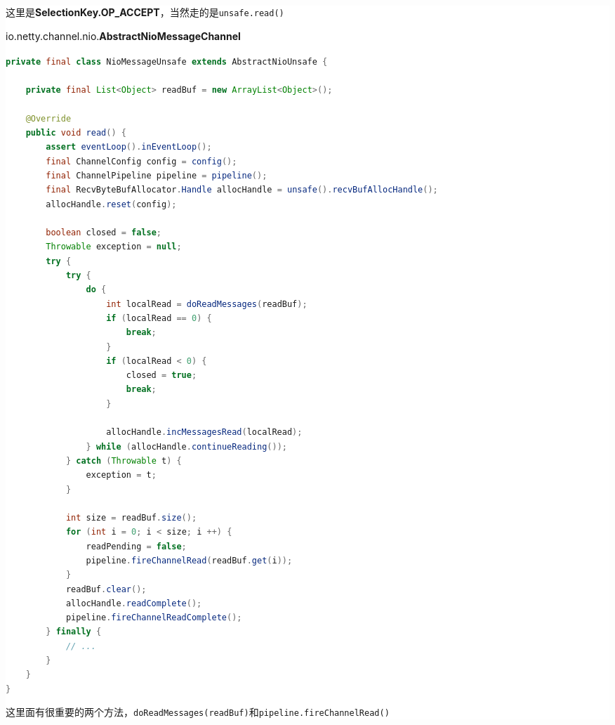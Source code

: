 这里是**SelectionKey.OP_ACCEPT**，当然走的是`unsafe.read()`


io.netty.channel.nio.**AbstractNioMessageChannel**
```java
private final class NioMessageUnsafe extends AbstractNioUnsafe {

    private final List<Object> readBuf = new ArrayList<Object>();

    @Override
    public void read() {
        assert eventLoop().inEventLoop();
        final ChannelConfig config = config();
        final ChannelPipeline pipeline = pipeline();
        final RecvByteBufAllocator.Handle allocHandle = unsafe().recvBufAllocHandle();
        allocHandle.reset(config);

        boolean closed = false;
        Throwable exception = null;
        try {
            try {
                do {
                    int localRead = doReadMessages(readBuf);
                    if (localRead == 0) {
                        break;
                    }
                    if (localRead < 0) {
                        closed = true;
                        break;
                    }

                    allocHandle.incMessagesRead(localRead);
                } while (allocHandle.continueReading());
            } catch (Throwable t) {
                exception = t;
            }

            int size = readBuf.size();
            for (int i = 0; i < size; i ++) {
                readPending = false;
                pipeline.fireChannelRead(readBuf.get(i));
            }
            readBuf.clear();
            allocHandle.readComplete();
            pipeline.fireChannelReadComplete();
        } finally {
            // ...
        }
    }
}
```
这里面有很重要的两个方法，`doReadMessages(readBuf)`和`pipeline.fireChannelRead()`
